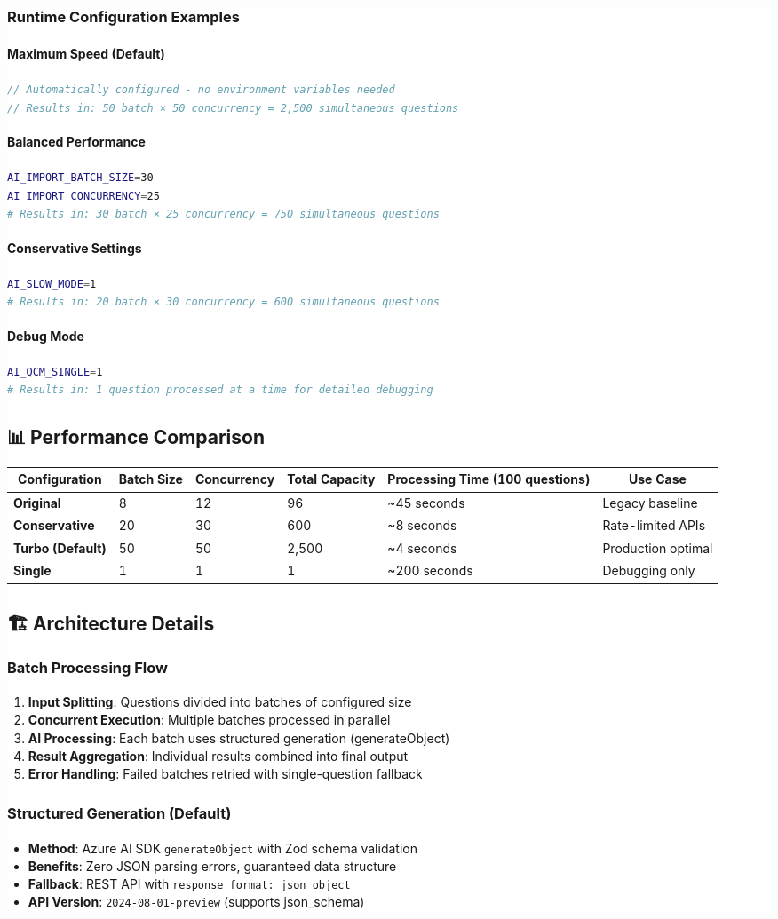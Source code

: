 ### Runtime Configuration Examples

#### Maximum Speed (Default)
```javascript
// Automatically configured - no environment variables needed
// Results in: 50 batch × 50 concurrency = 2,500 simultaneous questions
```

#### Balanced Performance
```bash
AI_IMPORT_BATCH_SIZE=30
AI_IMPORT_CONCURRENCY=25
# Results in: 30 batch × 25 concurrency = 750 simultaneous questions
```

#### Conservative Settings
```bash
AI_SLOW_MODE=1
# Results in: 20 batch × 30 concurrency = 600 simultaneous questions
```

#### Debug Mode
```bash
AI_QCM_SINGLE=1
# Results in: 1 question processed at a time for detailed debugging
```

## 📊 Performance Comparison

| Configuration | Batch Size | Concurrency | Total Capacity | Processing Time (100 questions) | Use Case |
|---------------|------------|-------------|----------------|----------------------------------|----------|
| **Original** | 8 | 12 | 96 | ~45 seconds | Legacy baseline |
| **Conservative** | 20 | 30 | 600 | ~8 seconds | Rate-limited APIs |
| **Turbo (Default)** | 50 | 50 | 2,500 | ~4 seconds | Production optimal |
| **Single** | 1 | 1 | 1 | ~200 seconds | Debugging only |

## 🏗️ Architecture Details

### Batch Processing Flow
1. **Input Splitting**: Questions divided into batches of configured size
2. **Concurrent Execution**: Multiple batches processed in parallel
3. **AI Processing**: Each batch uses structured generation (generateObject)
4. **Result Aggregation**: Individual results combined into final output
5. **Error Handling**: Failed batches retried with single-question fallback

### Structured Generation (Default)
- **Method**: Azure AI SDK `generateObject` with Zod schema validation
- **Benefits**: Zero JSON parsing errors, guaranteed data structure
- **Fallback**: REST API with `response_format: json_object`
- **API Version**: `2024-08-01-preview` (supports json_schema)
